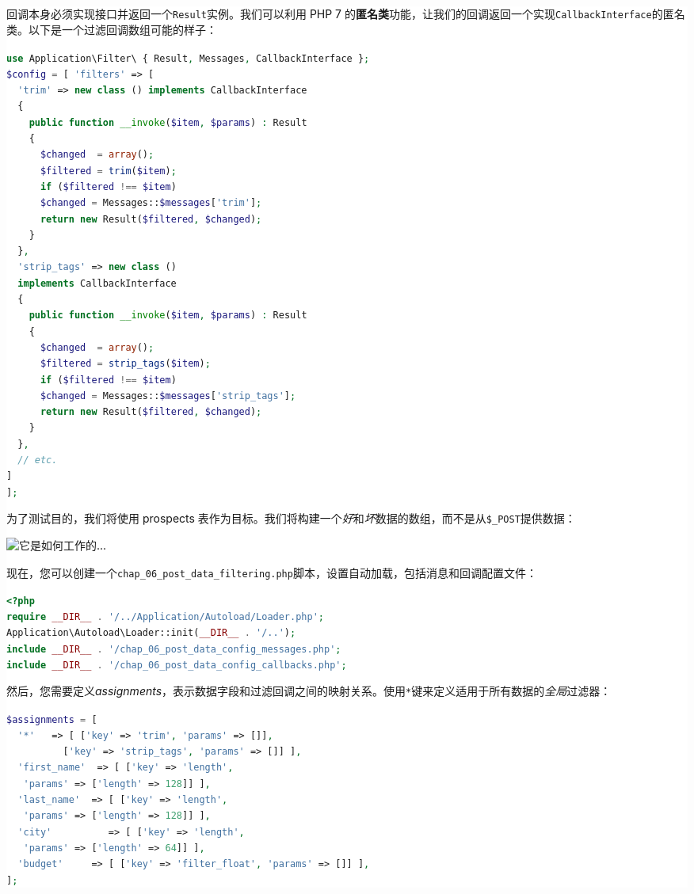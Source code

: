 回调本身必须实现接口并返回一个`Result`实例。我们可以利用 PHP 7 的**匿名类**功能，让我们的回调返回一个实现`CallbackInterface`的匿名类。以下是一个过滤回调数组可能的样子：

```php
use Application\Filter\ { Result, Messages, CallbackInterface };
$config = [ 'filters' => [
  'trim' => new class () implements CallbackInterface 
  {
    public function __invoke($item, $params) : Result
    {
      $changed  = array();
      $filtered = trim($item);
      if ($filtered !== $item) 
      $changed = Messages::$messages['trim'];
      return new Result($filtered, $changed);
    }
  },
  'strip_tags' => new class () 
  implements CallbackInterface 
  {
    public function __invoke($item, $params) : Result
    {
      $changed  = array();
      $filtered = strip_tags($item);
      if ($filtered !== $item)     
      $changed = Messages::$messages['strip_tags'];
      return new Result($filtered, $changed);
    }
  },
  // etc.
]
];
```

为了测试目的，我们将使用 prospects 表作为目标。我们将构建一个*好*和*坏*数据的数组，而不是从`$_POST`提供数据：

![它是如何工作的...](img/B05314_06_10.jpg)

现在，您可以创建一个`chap_06_post_data_filtering.php`脚本，设置自动加载，包括消息和回调配置文件：

```php
<?php
require __DIR__ . '/../Application/Autoload/Loader.php';
Application\Autoload\Loader::init(__DIR__ . '/..');
include __DIR__ . '/chap_06_post_data_config_messages.php';
include __DIR__ . '/chap_06_post_data_config_callbacks.php';
```

然后，您需要定义*assignments*，表示数据字段和过滤回调之间的映射关系。使用`*`键来定义适用于所有数据的*全局*过滤器：

```php
$assignments = [
  '*'   => [ ['key' => 'trim', 'params' => []], 
          ['key' => 'strip_tags', 'params' => []] ],
  'first_name'  => [ ['key' => 'length', 
   'params' => ['length' => 128]] ],
  'last_name'  => [ ['key' => 'length', 
   'params' => ['length' => 128]] ],
  'city'          => [ ['key' => 'length', 
   'params' => ['length' => 64]] ],
  'budget'     => [ ['key' => 'filter_float', 'params' => []] ],
];
```
